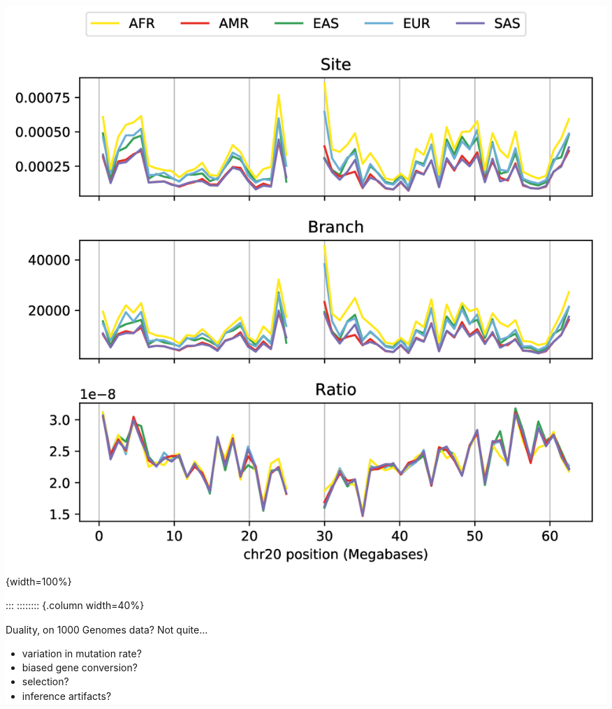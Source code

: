 
![duality in 1000G data](figs/treestats/relate_chr20_site_div_branch.1000000.diversity.png){width=100%}

:::
:::::::: {.column width=40%}

Duality, on 1000 Genomes data? Not quite...

- variation in mutation rate?
- biased gene conversion?
- selection?
- inference artifacts?
